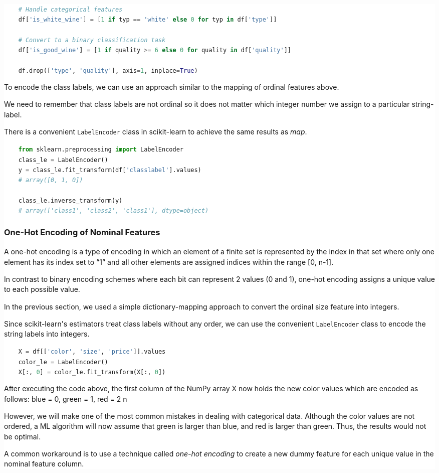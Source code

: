 ```py
    # Handle categorical features
    df['is_white_wine'] = [1 if typ == 'white' else 0 for typ in df['type']]

    # Convert to a binary classification task
    df['is_good_wine'] = [1 if quality >= 6 else 0 for quality in df['quality']]

    df.drop(['type', 'quality'], axis=1, inplace=True)
```

To encode the class labels, we can use an approach similar to the mapping of ordinal features above. 

We need to remember that class labels are not ordinal so it does not matter which integer number we assign to a particular string-label.

There is a convenient `LabelEncoder` class in scikit-learn to achieve the same results as _map_.  

```py
    from sklearn.preprocessing import LabelEncoder
    class_le = LabelEncoder()
    y = class_le.fit_transform(df['classlabel'].values)
    # array([0, 1, 0])

    class_le.inverse_transform(y)
    # array(['class1', 'class2', 'class1'], dtype=object)
```

### One-Hot Encoding of Nominal Features

A one-hot encoding is a type of encoding in which an element of a finite set is represented by the index in that set where only one element has its index set to “1” and all other elements are assigned indices within the range [0, n-1]. 

In contrast to binary encoding schemes where each bit can represent 2 values (0 and 1), one-hot encoding assigns a unique value to each possible value.

In the previous section, we used a simple dictionary-mapping approach to convert the ordinal size feature into integers. 

Since scikit-learn's estimators treat class labels without any order, we can use the convenient `LabelEncoder` class to encode the string labels into integers.

```py
    X = df[['color', 'size', 'price']].values
    color_le = LabelEncoder()
    X[:, 0] = color_le.fit_transform(X[:, 0])
```

After executing the code above, the first column of the NumPy array X now holds the new color values which are encoded as follows: blue = 0, green = 1, red = 2 n

However, we will make one of the most common mistakes in dealing with categorical data. Although the color values are not ordered, a ML algorithm will now assume that green is larger than blue, and red is larger than green. Thus, the results would not be optimal.

A common workaround is to use a technique called _one-hot encoding_ to create a new dummy feature for each unique value in the nominal feature column. 
